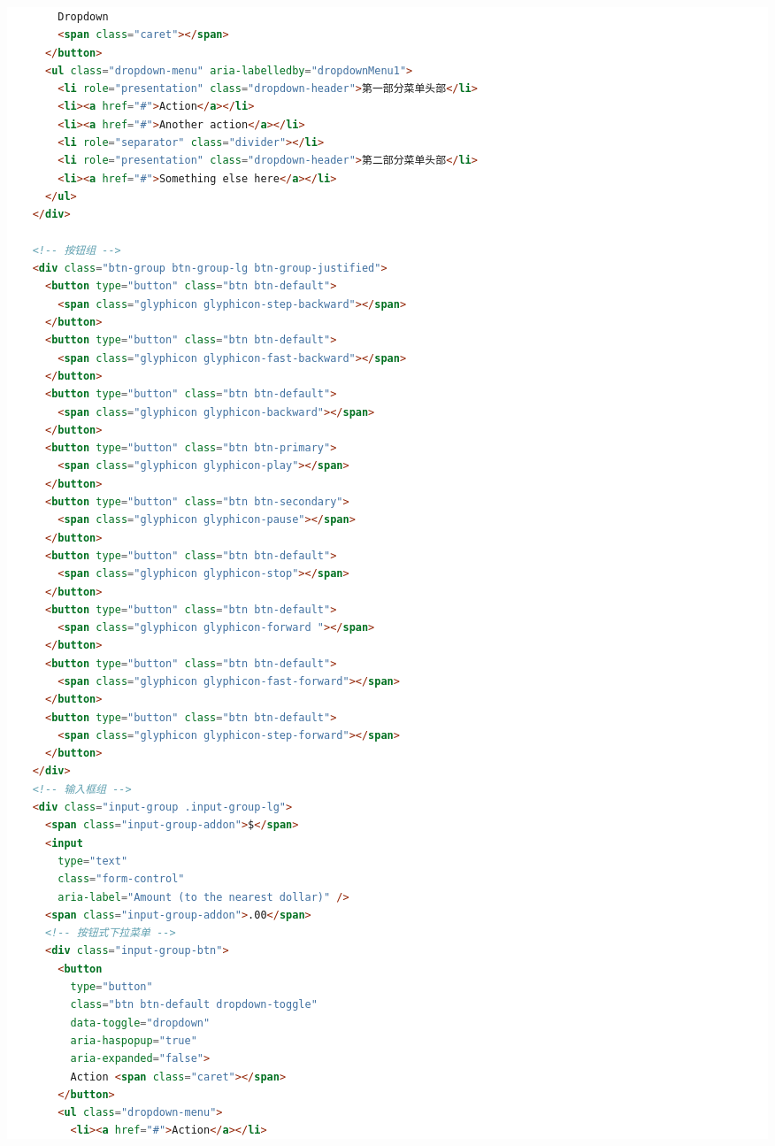 ```html
        Dropdown
        <span class="caret"></span>
      </button>
      <ul class="dropdown-menu" aria-labelledby="dropdownMenu1">
        <li role="presentation" class="dropdown-header">第一部分菜单头部</li>
        <li><a href="#">Action</a></li>
        <li><a href="#">Another action</a></li>
        <li role="separator" class="divider"></li>
        <li role="presentation" class="dropdown-header">第二部分菜单头部</li>
        <li><a href="#">Something else here</a></li>
      </ul>
    </div>

    <!-- 按钮组 -->
    <div class="btn-group btn-group-lg btn-group-justified">
      <button type="button" class="btn btn-default">
        <span class="glyphicon glyphicon-step-backward"></span>
      </button>
      <button type="button" class="btn btn-default">
        <span class="glyphicon glyphicon-fast-backward"></span>
      </button>
      <button type="button" class="btn btn-default">
        <span class="glyphicon glyphicon-backward"></span>
      </button>
      <button type="button" class="btn btn-primary">
        <span class="glyphicon glyphicon-play"></span>
      </button>
      <button type="button" class="btn btn-secondary">
        <span class="glyphicon glyphicon-pause"></span>
      </button>
      <button type="button" class="btn btn-default">
        <span class="glyphicon glyphicon-stop"></span>
      </button>
      <button type="button" class="btn btn-default">
        <span class="glyphicon glyphicon-forward "></span>
      </button>
      <button type="button" class="btn btn-default">
        <span class="glyphicon glyphicon-fast-forward"></span>
      </button>
      <button type="button" class="btn btn-default">
        <span class="glyphicon glyphicon-step-forward"></span>
      </button>
    </div>
    <!-- 输入框组 -->
    <div class="input-group .input-group-lg">
      <span class="input-group-addon">$</span>
      <input
        type="text"
        class="form-control"
        aria-label="Amount (to the nearest dollar)" />
      <span class="input-group-addon">.00</span>
      <!-- 按钮式下拉菜单 -->
      <div class="input-group-btn">
        <button
          type="button"
          class="btn btn-default dropdown-toggle"
          data-toggle="dropdown"
          aria-haspopup="true"
          aria-expanded="false">
          Action <span class="caret"></span>
        </button>
        <ul class="dropdown-menu">
          <li><a href="#">Action</a></li>
```